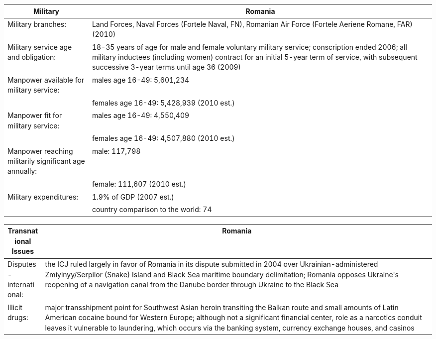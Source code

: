 
| Military | Romania |
| --- | --- |
| Military branches: | Land Forces, Naval Forces (Fortele Naval, FN), Romanian Air Force (Fortele Aeriene Romane, FAR) (2010) |
| Military service age and obligation: | 18-35 years of age for male and female voluntary military service; conscription ended 2006; all military inductees (including women) contract for an initial 5-year term of service, with subsequent successive 3-year terms until age 36 (2009) |
| Manpower available for military service: | males age 16-49: 5,601,234 |
| | females age 16-49: 5,428,939 (2010 est.) |
| Manpower fit for military service: | males age 16-49: 4,550,409 |
| | females age 16-49: 4,507,880 (2010 est.) |
| Manpower reaching militarily significant age annually: | male: 117,798 |
| | female: 111,607 (2010 est.) |
| Military expenditures: | 1.9% of GDP (2007 est.) |
| | country comparison to the world: 74 |


| Transnational Issues | Romania |
| --- | --- |
| Disputes - international: | the ICJ ruled largely in favor of Romania in its dispute submitted in 2004 over Ukrainian-administered Zmiyinyy/Serpilor (Snake) Island and Black Sea maritime boundary delimitation; Romania opposes Ukraine's reopening of a navigation canal from the Danube border through Ukraine to the Black Sea |
| Illicit drugs: | major transshipment point for Southwest Asian heroin transiting the Balkan route and small amounts of Latin American cocaine bound for Western Europe; although not a significant financial center, role as a narcotics conduit leaves it vulnerable to laundering, which occurs via the banking system, currency exchange houses, and casinos |
